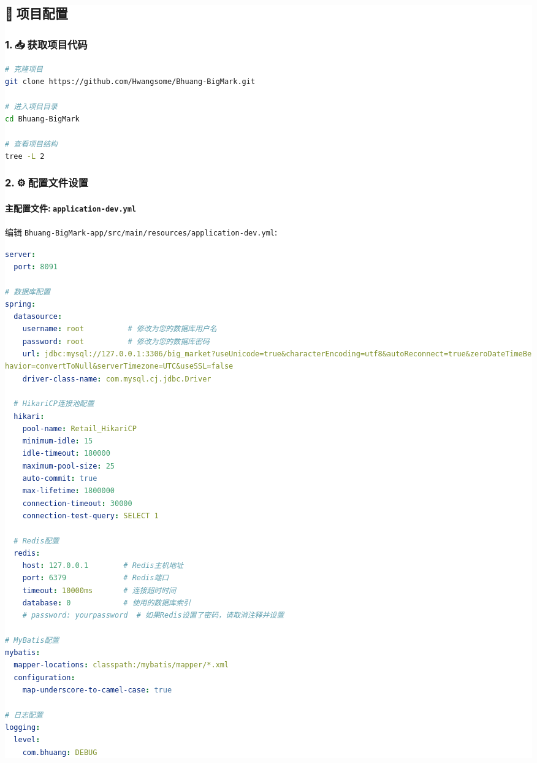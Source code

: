 
## 🔧 项目配置

### 1. 📥 获取项目代码

```bash
# 克隆项目
git clone https://github.com/Hwangsome/Bhuang-BigMark.git

# 进入项目目录
cd Bhuang-BigMark

# 查看项目结构
tree -L 2
```

### 2. ⚙️ 配置文件设置

#### 主配置文件: `application-dev.yml`

编辑 `Bhuang-BigMark-app/src/main/resources/application-dev.yml`:

```yaml
server:
  port: 8091

# 数据库配置
spring:
  datasource:
    username: root          # 修改为您的数据库用户名
    password: root          # 修改为您的数据库密码
    url: jdbc:mysql://127.0.0.1:3306/big_market?useUnicode=true&characterEncoding=utf8&autoReconnect=true&zeroDateTimeBehavior=convertToNull&serverTimezone=UTC&useSSL=false
    driver-class-name: com.mysql.cj.jdbc.Driver
  
  # HikariCP连接池配置
  hikari:
    pool-name: Retail_HikariCP
    minimum-idle: 15
    idle-timeout: 180000
    maximum-pool-size: 25
    auto-commit: true
    max-lifetime: 1800000
    connection-timeout: 30000
    connection-test-query: SELECT 1

  # Redis配置
  redis:
    host: 127.0.0.1        # Redis主机地址
    port: 6379             # Redis端口
    timeout: 10000ms       # 连接超时时间
    database: 0            # 使用的数据库索引
    # password: yourpassword  # 如果Redis设置了密码，请取消注释并设置

# MyBatis配置
mybatis:
  mapper-locations: classpath:/mybatis/mapper/*.xml
  configuration:
    map-underscore-to-camel-case: true

# 日志配置
logging:
  level:
    com.bhuang: DEBUG
```
